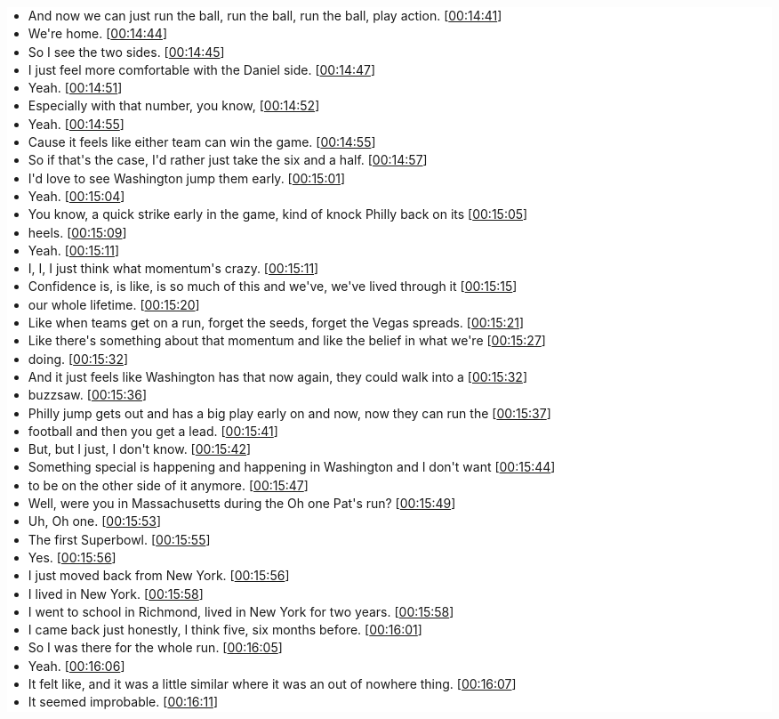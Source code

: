 *  And now we can just run the ball, run the ball, run the ball, play action. [[00:14:41](https://www.youtube.com/watch?v=rWYb5-cBuqs&t=881.6800000000001s)]
*  We're home. [[00:14:44](https://www.youtube.com/watch?v=rWYb5-cBuqs&t=884.32s)]
*  So I see the two sides. [[00:14:45](https://www.youtube.com/watch?v=rWYb5-cBuqs&t=885.8000000000001s)]
*  I just feel more comfortable with the Daniel side. [[00:14:47](https://www.youtube.com/watch?v=rWYb5-cBuqs&t=887.44s)]
*  Yeah. [[00:14:51](https://www.youtube.com/watch?v=rWYb5-cBuqs&t=891.96s)]
*  Especially with that number, you know, [[00:14:52](https://www.youtube.com/watch?v=rWYb5-cBuqs&t=892.6800000000001s)]
*  Yeah. [[00:14:55](https://www.youtube.com/watch?v=rWYb5-cBuqs&t=895.16s)]
*  Cause it feels like either team can win the game. [[00:14:55](https://www.youtube.com/watch?v=rWYb5-cBuqs&t=895.4s)]
*  So if that's the case, I'd rather just take the six and a half. [[00:14:57](https://www.youtube.com/watch?v=rWYb5-cBuqs&t=897.32s)]
*  I'd love to see Washington jump them early. [[00:15:01](https://www.youtube.com/watch?v=rWYb5-cBuqs&t=901.6800000000001s)]
*  Yeah. [[00:15:04](https://www.youtube.com/watch?v=rWYb5-cBuqs&t=904.4s)]
*  You know, a quick strike early in the game, kind of knock Philly back on its [[00:15:05](https://www.youtube.com/watch?v=rWYb5-cBuqs&t=905.0s)]
*  heels. [[00:15:09](https://www.youtube.com/watch?v=rWYb5-cBuqs&t=909.8399999999999s)]
*  Yeah. [[00:15:11](https://www.youtube.com/watch?v=rWYb5-cBuqs&t=911.1999999999999s)]
*  I, I, I just think what momentum's crazy. [[00:15:11](https://www.youtube.com/watch?v=rWYb5-cBuqs&t=911.64s)]
*  Confidence is, is like, is so much of this and we've, we've lived through it [[00:15:15](https://www.youtube.com/watch?v=rWYb5-cBuqs&t=915.56s)]
*  our whole lifetime. [[00:15:20](https://www.youtube.com/watch?v=rWYb5-cBuqs&t=920.92s)]
*  Like when teams get on a run, forget the seeds, forget the Vegas spreads. [[00:15:21](https://www.youtube.com/watch?v=rWYb5-cBuqs&t=921.92s)]
*  Like there's something about that momentum and like the belief in what we're [[00:15:27](https://www.youtube.com/watch?v=rWYb5-cBuqs&t=927.2399999999999s)]
*  doing. [[00:15:32](https://www.youtube.com/watch?v=rWYb5-cBuqs&t=932.0s)]
*  And it just feels like Washington has that now again, they could walk into a [[00:15:32](https://www.youtube.com/watch?v=rWYb5-cBuqs&t=932.64s)]
*  buzzsaw. [[00:15:36](https://www.youtube.com/watch?v=rWYb5-cBuqs&t=936.0s)]
*  Philly jump gets out and has a big play early on and now, now they can run the [[00:15:37](https://www.youtube.com/watch?v=rWYb5-cBuqs&t=937.6s)]
*  football and then you get a lead. [[00:15:41](https://www.youtube.com/watch?v=rWYb5-cBuqs&t=941.0s)]
*  But, but I just, I don't know. [[00:15:42](https://www.youtube.com/watch?v=rWYb5-cBuqs&t=942.96s)]
*  Something special is happening and happening in Washington and I don't want [[00:15:44](https://www.youtube.com/watch?v=rWYb5-cBuqs&t=944.44s)]
*  to be on the other side of it anymore. [[00:15:47](https://www.youtube.com/watch?v=rWYb5-cBuqs&t=947.64s)]
*  Well, were you in Massachusetts during the Oh one Pat's run? [[00:15:49](https://www.youtube.com/watch?v=rWYb5-cBuqs&t=949.24s)]
*  Uh, Oh one. [[00:15:53](https://www.youtube.com/watch?v=rWYb5-cBuqs&t=953.2s)]
*  The first Superbowl. [[00:15:55](https://www.youtube.com/watch?v=rWYb5-cBuqs&t=955.08s)]
*  Yes. [[00:15:56](https://www.youtube.com/watch?v=rWYb5-cBuqs&t=956.2800000000001s)]
*  I just moved back from New York. [[00:15:56](https://www.youtube.com/watch?v=rWYb5-cBuqs&t=956.6800000000001s)]
*  I lived in New York. [[00:15:58](https://www.youtube.com/watch?v=rWYb5-cBuqs&t=958.12s)]
*  I went to school in Richmond, lived in New York for two years. [[00:15:58](https://www.youtube.com/watch?v=rWYb5-cBuqs&t=958.72s)]
*  I came back just honestly, I think five, six months before. [[00:16:01](https://www.youtube.com/watch?v=rWYb5-cBuqs&t=961.96s)]
*  So I was there for the whole run. [[00:16:05](https://www.youtube.com/watch?v=rWYb5-cBuqs&t=965.4000000000001s)]
*  Yeah. [[00:16:06](https://www.youtube.com/watch?v=rWYb5-cBuqs&t=966.9200000000001s)]
*  It felt like, and it was a little similar where it was an out of nowhere thing. [[00:16:07](https://www.youtube.com/watch?v=rWYb5-cBuqs&t=967.1600000000001s)]
*  It seemed improbable. [[00:16:11](https://www.youtube.com/watch?v=rWYb5-cBuqs&t=971.2s)]